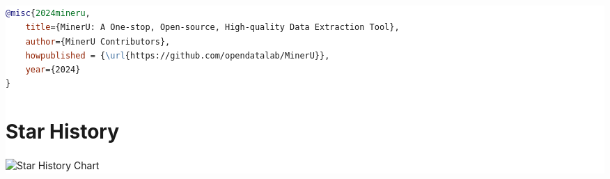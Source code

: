 ```bibtex
@misc{2024mineru,
    title={MinerU: A One-stop, Open-source, High-quality Data Extraction Tool},
    author={MinerU Contributors},
    howpublished = {\url{https://github.com/opendatalab/MinerU}},
    year={2024}
}
```

# Star History

<a>
 <picture>
   <source media="(prefers-color-scheme: dark)" srcset="https://api.star-history.com/svg?repos=opendatalab/MinerU&type=Date&theme=dark" />
   <source media="(prefers-color-scheme: light)" srcset="https://api.star-history.com/svg?repos=opendatalab/MinerU&type=Date" />
   <img alt="Star History Chart" src="https://api.star-history.com/svg?repos=opendatalab/MinerU&type=Date" />
 </picture>
</a>
